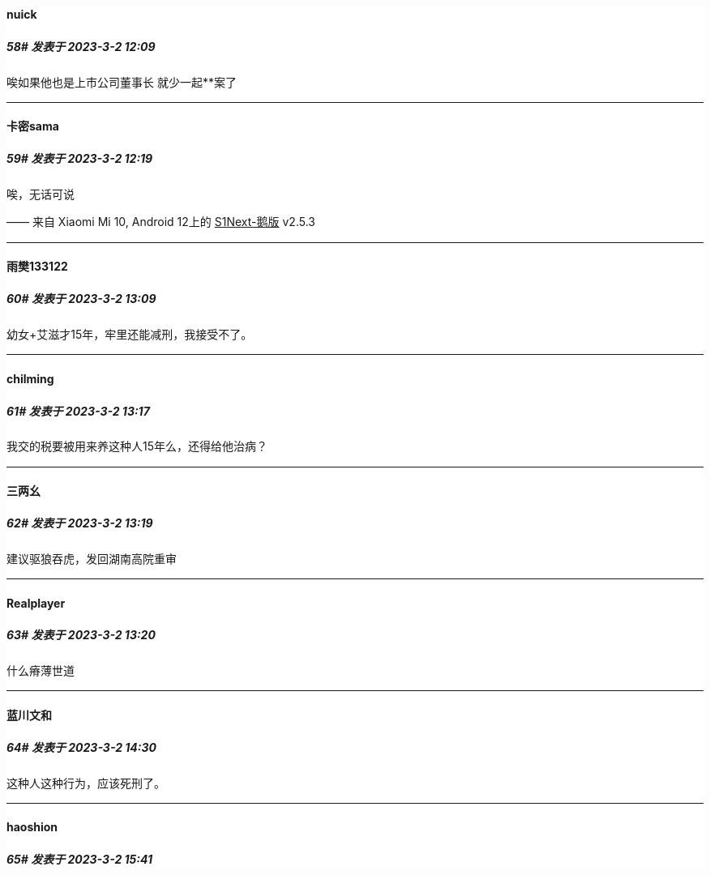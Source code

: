 ####  nuick  
##### 58#       发表于 2023-3-2 12:09

唉如果他也是上市公司董事长 就少一起**案了

*****

####  卡密sama  
##### 59#       发表于 2023-3-2 12:19

唉，无话可说

—— 来自 Xiaomi Mi 10, Android 12上的 [S1Next-鹅版](https://github.com/ykrank/S1-Next/releases) v2.5.3

*****

####  雨樊133122  
##### 60#       发表于 2023-3-2 13:09

幼女+艾滋才15年，牢里还能减刑，我接受不了。


*****

####  chilming  
##### 61#       发表于 2023-3-2 13:17

我交的税要被用来养这种人15年么，还得给他治病？

*****

####  三两幺  
##### 62#       发表于 2023-3-2 13:19

建议驱狼吞虎，发回湖南高院重审

*****

####  Realplayer  
##### 63#       发表于 2023-3-2 13:20

什么瘠薄世道


*****

####  蓝川文和  
##### 64#       发表于 2023-3-2 14:30

这种人这种行为，应该死刑了。


*****

####  haoshion  
##### 65#       发表于 2023-3-2 15:41
